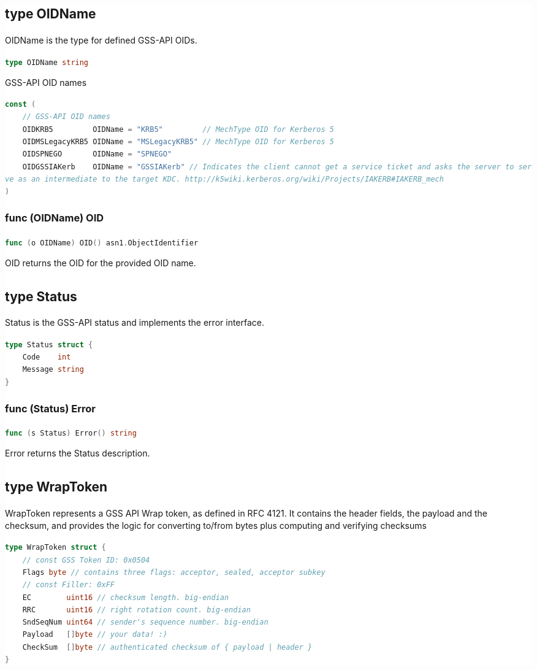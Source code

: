 ## type OIDName

OIDName is the type for defined GSS\-API OIDs.

```go
type OIDName string
```

GSS\-API OID names

```go
const (
    // GSS-API OID names
    OIDKRB5         OIDName = "KRB5"         // MechType OID for Kerberos 5
    OIDMSLegacyKRB5 OIDName = "MSLegacyKRB5" // MechType OID for Kerberos 5
    OIDSPNEGO       OIDName = "SPNEGO"
    OIDGSSIAKerb    OIDName = "GSSIAKerb" // Indicates the client cannot get a service ticket and asks the server to serve as an intermediate to the target KDC. http://k5wiki.kerberos.org/wiki/Projects/IAKERB#IAKERB_mech
)
```

### func \(OIDName\) OID

```go
func (o OIDName) OID() asn1.ObjectIdentifier
```

OID returns the OID for the provided OID name.

## type Status

Status is the GSS\-API status and implements the error interface.

```go
type Status struct {
    Code    int
    Message string
}
```

### func \(Status\) Error

```go
func (s Status) Error() string
```

Error returns the Status description.

## type WrapToken

WrapToken represents a GSS API Wrap token, as defined in RFC 4121. It contains the header fields, the payload and the checksum, and provides the logic for converting to/from bytes plus computing and verifying checksums

```go
type WrapToken struct {
    // const GSS Token ID: 0x0504
    Flags byte // contains three flags: acceptor, sealed, acceptor subkey
    // const Filler: 0xFF
    EC        uint16 // checksum length. big-endian
    RRC       uint16 // right rotation count. big-endian
    SndSeqNum uint64 // sender's sequence number. big-endian
    Payload   []byte // your data! :)
    CheckSum  []byte // authenticated checksum of { payload | header }
}
```
